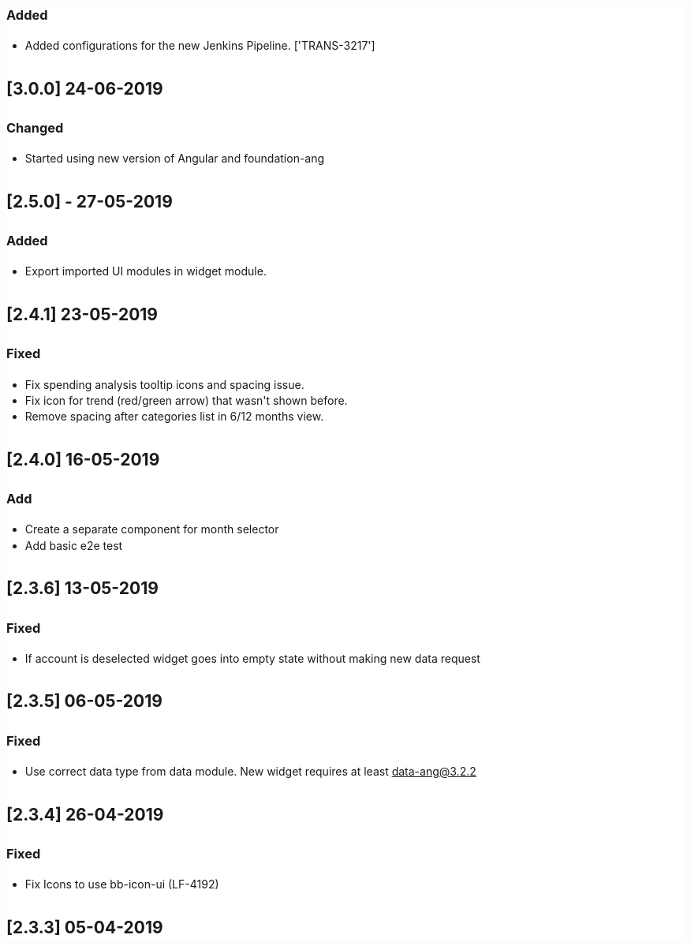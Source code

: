 ### Added 

- Added configurations for the new Jenkins Pipeline. ['TRANS-3217']

## [3.0.0] 24-06-2019

### Changed
- Started using new version of Angular and foundation-ang

## [2.5.0] - 27-05-2019

### Added
- Export imported UI modules in widget module.

## [2.4.1] 23-05-2019

### Fixed
- Fix spending analysis tooltip icons and spacing issue.
- Fix icon for trend (red/green arrow) that wasn't shown before.
- Remove spacing after categories list in 6/12 months view.

## [2.4.0] 16-05-2019

### Add
- Create a separate component for month selector
- Add basic e2e test

## [2.3.6] 13-05-2019

### Fixed
- If account is deselected widget goes into empty state without making new data request

## [2.3.5] 06-05-2019

### Fixed
- Use correct data type from data module. New widget requires at least data-ang@3.2.2

## [2.3.4] 26-04-2019

### Fixed
- Fix Icons to use bb-icon-ui (LF-4192)

## [2.3.3] 05-04-2019
